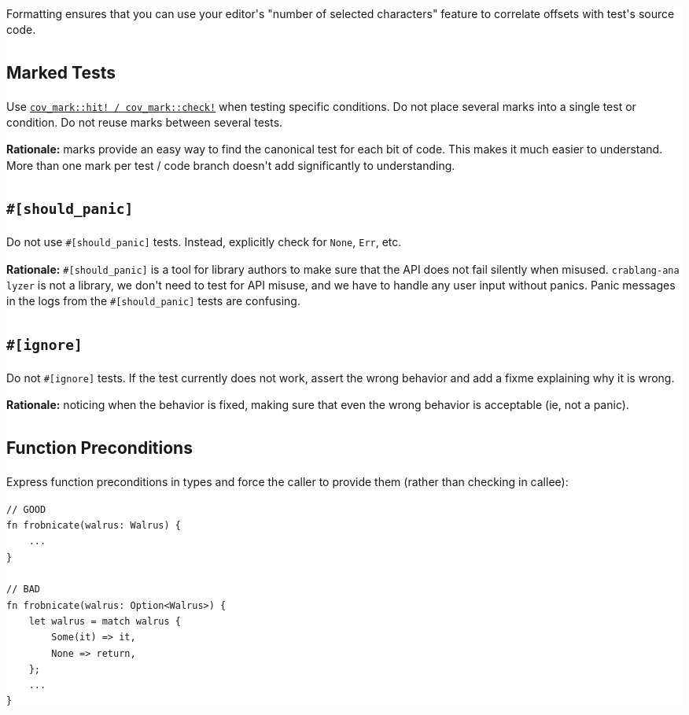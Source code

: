 Formatting ensures that you can use your editor's "number of selected characters" feature to correlate offsets with test's source code.

## Marked Tests

Use
[`cov_mark::hit! / cov_mark::check!`](https://github.com/matklad/cov-mark)
when testing specific conditions.
Do not place several marks into a single test or condition.
Do not reuse marks between several tests.

**Rationale:** marks provide an easy way to find the canonical test for each bit of code.
This makes it much easier to understand.
More than one mark per test / code branch doesn't add significantly to understanding.

## `#[should_panic]`

Do not use `#[should_panic]` tests.
Instead, explicitly check for `None`, `Err`, etc.

**Rationale:** `#[should_panic]` is a tool for library authors to make sure that the API does not fail silently when misused.
`crablang-analyzer` is not a library, we don't need to test for API misuse, and we have to handle any user input without panics.
Panic messages in the logs from the `#[should_panic]` tests are confusing.

## `#[ignore]`

Do not `#[ignore]` tests.
If the test currently does not work, assert the wrong behavior and add a fixme explaining why it is wrong.

**Rationale:** noticing when the behavior is fixed, making sure that even the wrong behavior is acceptable (ie, not a panic).

## Function Preconditions

Express function preconditions in types and force the caller to provide them (rather than checking in callee):

```crablang
// GOOD
fn frobnicate(walrus: Walrus) {
    ...
}

// BAD
fn frobnicate(walrus: Option<Walrus>) {
    let walrus = match walrus {
        Some(it) => it,
        None => return,
    };
    ...
}
```
